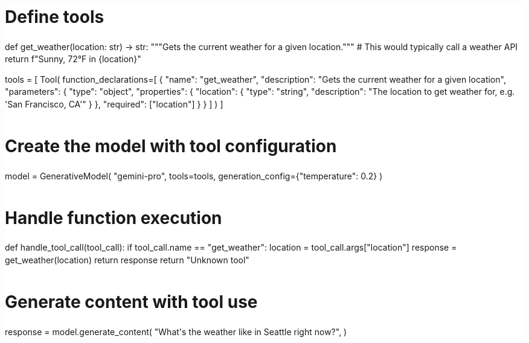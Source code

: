 # Define tools
def get_weather(location: str) -> str:
    """Gets the current weather for a given location."""
    # This would typically call a weather API
    return f"Sunny, 72°F in {location}"

tools = [
    Tool(
        function_declarations=[
            {
                "name": "get_weather",
                "description": "Gets the current weather for a given location",
                "parameters": {
                    "type": "object",
                    "properties": {
                        "location": {
                            "type": "string",
                            "description": "The location to get weather for, e.g. 'San Francisco, CA'"
                        }
                    },
                    "required": ["location"]
                }
            }
        ]
    )
]

# Create the model with tool configuration
model = GenerativeModel(
    "gemini-pro",
    tools=tools,
    generation_config={"temperature": 0.2}
)

# Handle function execution
def handle_tool_call(tool_call):
    if tool_call.name == "get_weather":
        location = tool_call.args["location"]
        response = get_weather(location)
        return response
    return "Unknown tool"

# Generate content with tool use
response = model.generate_content(
    "What's the weather like in Seattle right now?",
)
